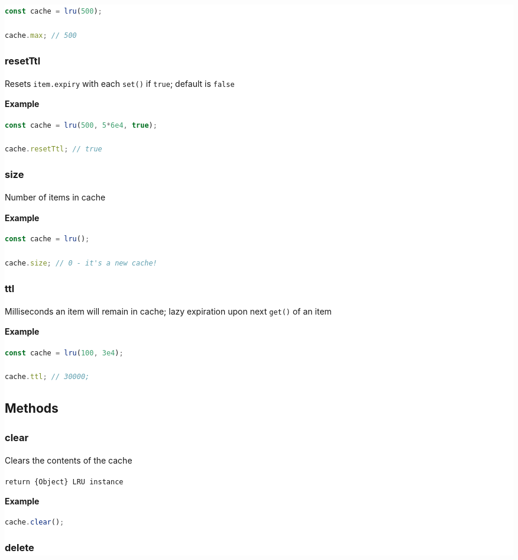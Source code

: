 ```javascript
const cache = lru(500);

cache.max; // 500
```

### resetTtl

Resets `item.expiry` with each `set()` if `true`; default is `false`

**Example**

```javascript
const cache = lru(500, 5*6e4, true);

cache.resetTtl; // true
```

### size

Number of items in cache

**Example**

```javascript
const cache = lru();

cache.size; // 0 - it's a new cache!
```

### ttl

Milliseconds an item will remain in cache; lazy expiration upon next `get()` of an item

**Example**

```javascript
const cache = lru(100, 3e4);

cache.ttl; // 30000;
```

## Methods

### clear

Clears the contents of the cache

	return {Object} LRU instance

**Example**

```javascript
cache.clear();
```

### delete

